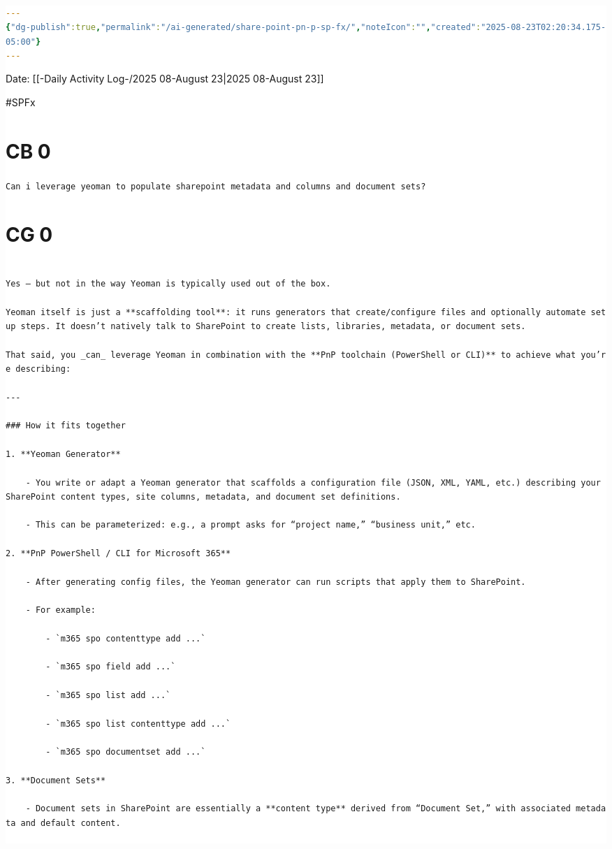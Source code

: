 ```yaml
---
{"dg-publish":true,"permalink":"/ai-generated/share-point-pn-p-sp-fx/","noteIcon":"","created":"2025-08-23T02:20:34.175-05:00"}
---
```


Date: [[-Daily Activity Log-/2025 08-August 23\|2025 08-August 23]]

#SPFx

# CB 0
```
Can i leverage yeoman to populate sharepoint metadata and columns and document sets?
```

# CG 0

```

Yes — but not in the way Yeoman is typically used out of the box.

Yeoman itself is just a **scaffolding tool**: it runs generators that create/configure files and optionally automate setup steps. It doesn’t natively talk to SharePoint to create lists, libraries, metadata, or document sets.

That said, you _can_ leverage Yeoman in combination with the **PnP toolchain (PowerShell or CLI)** to achieve what you’re describing:

---

### How it fits together

1. **Yeoman Generator**
    
    - You write or adapt a Yeoman generator that scaffolds a configuration file (JSON, XML, YAML, etc.) describing your SharePoint content types, site columns, metadata, and document set definitions.
        
    - This can be parameterized: e.g., a prompt asks for “project name,” “business unit,” etc.
        
2. **PnP PowerShell / CLI for Microsoft 365**
    
    - After generating config files, the Yeoman generator can run scripts that apply them to SharePoint.
        
    - For example:
        
        - `m365 spo contenttype add ...`
            
        - `m365 spo field add ...`
            
        - `m365 spo list add ...`
            
        - `m365 spo list contenttype add ...`
            
        - `m365 spo documentset add ...`
            
3. **Document Sets**
    
    - Document sets in SharePoint are essentially a **content type** derived from “Document Set,” with associated metadata and default content.
        
```